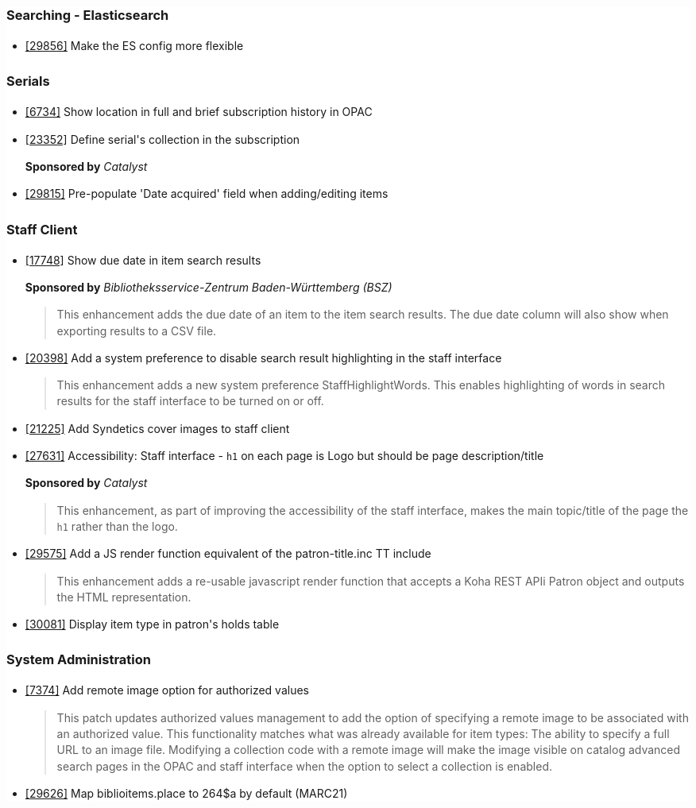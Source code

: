 ### Searching - Elasticsearch

- [[29856]](http://bugs.koha-community.org/bugzilla3/show_bug.cgi?id=29856) Make the ES config more flexible

### Serials

- [[6734]](http://bugs.koha-community.org/bugzilla3/show_bug.cgi?id=6734) Show location in full and brief subscription history in OPAC
- [[23352]](http://bugs.koha-community.org/bugzilla3/show_bug.cgi?id=23352) Define serial's collection in the subscription

  **Sponsored by** *Catalyst*
- [[29815]](http://bugs.koha-community.org/bugzilla3/show_bug.cgi?id=29815) Pre-populate 'Date acquired' field when adding/editing items

### Staff Client

- [[17748]](http://bugs.koha-community.org/bugzilla3/show_bug.cgi?id=17748) Show due date in item search results

  **Sponsored by** *Bibliotheksservice-Zentrum Baden-Württemberg (BSZ)*

  >This enhancement adds the due date of an item to the item search results. The due date column will also show when exporting results to a CSV file.
- [[20398]](http://bugs.koha-community.org/bugzilla3/show_bug.cgi?id=20398) Add a system preference to disable search result highlighting in the staff interface

  >This enhancement adds a new system preference StaffHighlightWords. This enables highlighting of words in search results for the staff interface to be turned on or off.
- [[21225]](http://bugs.koha-community.org/bugzilla3/show_bug.cgi?id=21225) Add Syndetics cover images to staff client
- [[27631]](http://bugs.koha-community.org/bugzilla3/show_bug.cgi?id=27631) Accessibility: Staff interface - `h1` on each page is Logo but should be page description/title

  **Sponsored by** *Catalyst*

  >This enhancement, as part of improving the accessibility of the staff interface, makes the main topic/title of the page the `h1` rather than the logo.
- [[29575]](http://bugs.koha-community.org/bugzilla3/show_bug.cgi?id=29575) Add a JS render function equivalent of the patron-title.inc TT include

  >This enhancement adds a re-usable javascript render function that accepts a Koha REST APIi Patron object and outputs the HTML representation.
- [[30081]](http://bugs.koha-community.org/bugzilla3/show_bug.cgi?id=30081) Display item type in patron's holds table

### System Administration

- [[7374]](http://bugs.koha-community.org/bugzilla3/show_bug.cgi?id=7374) Add remote image option for authorized values

  >This patch updates authorized values management to add the option of specifying a remote image to be associated with an authorized value. This functionality matches what was already available for item types: The ability to specify a full URL to an image file. Modifying a collection code with a remote image will make the image visible on catalog advanced search pages in the OPAC and staff interface when the option to select a collection is enabled.
- [[29626]](http://bugs.koha-community.org/bugzilla3/show_bug.cgi?id=29626) Map biblioitems.place to 264$a by default (MARC21)
